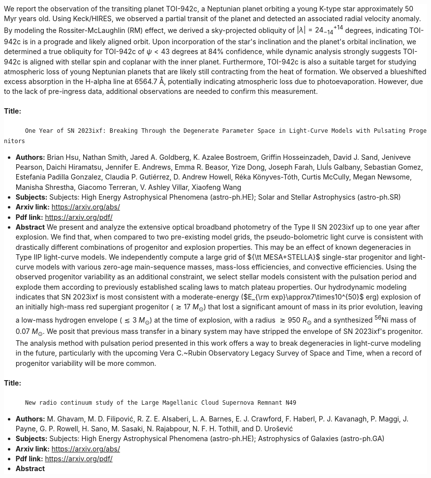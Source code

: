  We report the observation of the transiting planet TOI-942c, a Neptunian planet orbiting a young K-type star approximately 50 Myr years old. Using Keck/HIRES, we observed a partial transit of the planet and detected an associated radial velocity anomaly. By modeling the Rossiter-McLaughlin (RM) effect, we derived a sky-projected obliquity of $\left|\lambda\right|=24^{+14}_{-14}$ degrees, indicating TOI-942c is in a prograde and likely aligned orbit. Upon incorporation of the star's inclination and the planet's orbital inclination, we determined a true obliquity for TOI-942c of $\psi< 43$ degrees at 84\% confidence, while dynamic analysis strongly suggests TOI-942c is aligned with stellar spin and coplanar with the inner planet. Furthermore, TOI-942c is also a suitable target for studying atmospheric loss of young Neptunian planets that are likely still contracting from the heat of formation. We observed a blueshifted excess absorption in the H-alpha line at 6564.7 Å, potentially indicating atmospheric loss due to photoevaporation. However, due to the lack of pre-ingress data, additional observations are needed to confirm this measurement.
#### Title:
          One Year of SN 2023ixf: Breaking Through the Degenerate Parameter Space in Light-Curve Models with Pulsating Progenitors
 - **Authors:** Brian Hsu, Nathan Smith, Jared A. Goldberg, K. Azalee Bostroem, Griffin Hosseinzadeh, David J. Sand, Jeniveve Pearson, Daichi Hiramatsu, Jennifer E. Andrews, Emma R. Beasor, Yize Dong, Joseph Farah, LluÍs Galbany, Sebastian Gomez, Estefania Padilla Gonzalez, Claudia P. Gutiérrez, D. Andrew Howell, Réka Könyves-Tóth, Curtis McCully, Megan Newsome, Manisha Shrestha, Giacomo Terreran, V. Ashley Villar, Xiaofeng Wang
 - **Subjects:** Subjects:
High Energy Astrophysical Phenomena (astro-ph.HE); Solar and Stellar Astrophysics (astro-ph.SR)
 - **Arxiv link:** https://arxiv.org/abs/
 - **Pdf link:** https://arxiv.org/pdf/
 - **Abstract**
 We present and analyze the extensive optical broadband photometry of the Type II SN 2023ixf up to one year after explosion. We find that, when compared to two pre-existing model grids, the pseudo-bolometric light curve is consistent with drastically different combinations of progenitor and explosion properties. This may be an effect of known degeneracies in Type IIP light-curve models. We independently compute a large grid of ${\tt MESA+STELLA}$ single-star progenitor and light-curve models with various zero-age main-sequence masses, mass-loss efficiencies, and convective efficiencies. Using the observed progenitor variability as an additional constraint, we select stellar models consistent with the pulsation period and explode them according to previously established scaling laws to match plateau properties. Our hydrodynamic modeling indicates that SN 2023ixf is most consistent with a moderate-energy ($E_{\rm exp}\approx7\times10^{50}$ erg) explosion of an initially high-mass red supergiant progenitor ($\gtrsim 17\ M_{\odot}$) that lost a significant amount of mass in its prior evolution, leaving a low-mass hydrogen envelope ($\lesssim 3\ M_{\odot}$) at the time of explosion, with a radius $\gtrsim 950\ R_{\odot}$ and a synthesized $^{56}$Ni mass of $0.07\ M_{\odot}$. We posit that previous mass transfer in a binary system may have stripped the envelope of SN 2023ixf's progenitor. The analysis method with pulsation period presented in this work offers a way to break degeneracies in light-curve modeling in the future, particularly with the upcoming Vera C.~Rubin Observatory Legacy Survey of Space and Time, when a record of progenitor variability will be more common.
#### Title:
          New radio continuum study of the Large Magellanic Cloud Supernova Remnant N49
 - **Authors:** M. Ghavam, M. D. Filipović, R. Z. E. Alsaberi, L. A. Barnes, E. J. Crawford, F. Haberl, P. J. Kavanagh, P. Maggi, J. Payne, G. P. Rowell, H. Sano, M. Sasaki, N. Rajabpour, N. F. H. Tothill, and D. Urošević
 - **Subjects:** Subjects:
High Energy Astrophysical Phenomena (astro-ph.HE); Astrophysics of Galaxies (astro-ph.GA)
 - **Arxiv link:** https://arxiv.org/abs/
 - **Pdf link:** https://arxiv.org/pdf/
 - **Abstract**